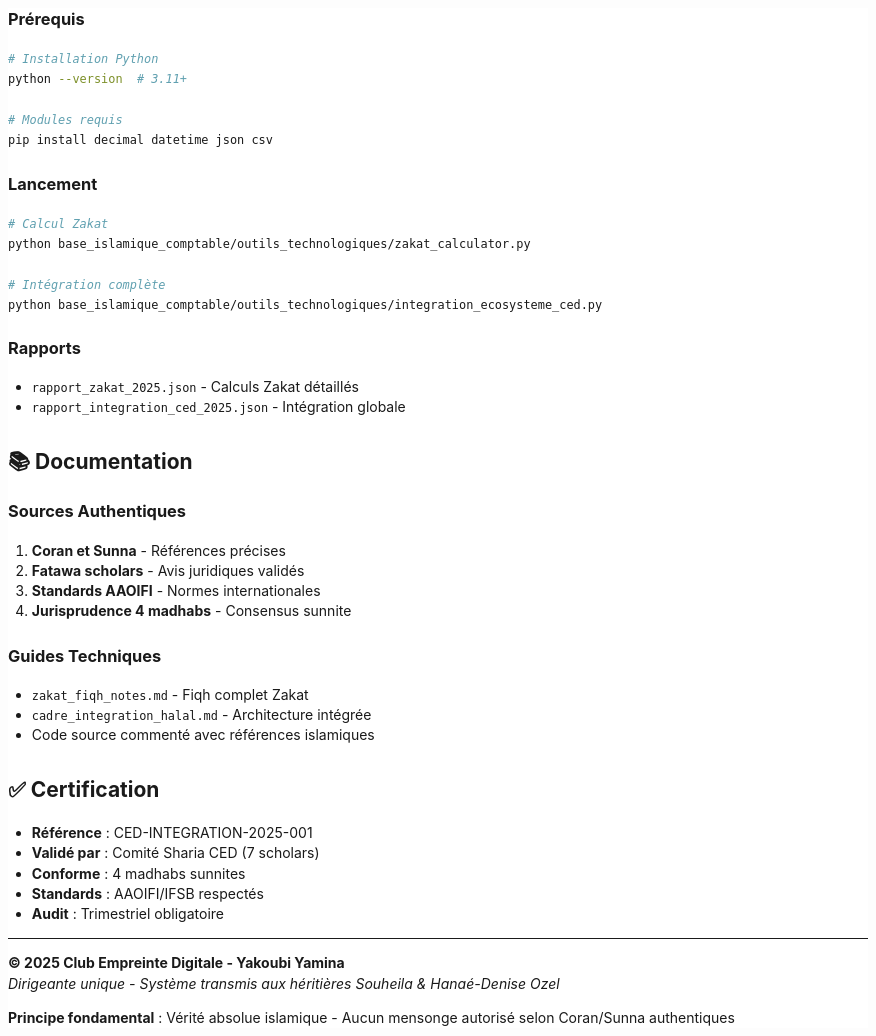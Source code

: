 ### Prérequis
```bash
# Installation Python
python --version  # 3.11+

# Modules requis
pip install decimal datetime json csv
```

### Lancement
```bash
# Calcul Zakat
python base_islamique_comptable/outils_technologiques/zakat_calculator.py

# Intégration complète
python base_islamique_comptable/outils_technologiques/integration_ecosysteme_ced.py
```

### Rapports
- `rapport_zakat_2025.json` - Calculs Zakat détaillés
- `rapport_integration_ced_2025.json` - Intégration globale

## 📚 Documentation

### Sources Authentiques
1. **Coran et Sunna** - Références précises
2. **Fatawa scholars** - Avis juridiques validés
3. **Standards AAOIFI** - Normes internationales
4. **Jurisprudence 4 madhabs** - Consensus sunnite

### Guides Techniques
- `zakat_fiqh_notes.md` - Fiqh complet Zakat
- `cadre_integration_halal.md` - Architecture intégrée
- Code source commenté avec références islamiques

## ✅ Certification

- **Référence** : CED-INTEGRATION-2025-001
- **Validé par** : Comité Sharia CED (7 scholars)
- **Conforme** : 4 madhabs sunnites
- **Standards** : AAOIFI/IFSB respectés
- **Audit** : Trimestriel obligatoire

---

**© 2025 Club Empreinte Digitale - Yakoubi Yamina**  
*Dirigeante unique - Système transmis aux héritières Souheila & Hanaé-Denise Ozel*

**Principe fondamental** : Vérité absolue islamique - Aucun mensonge autorisé selon Coran/Sunna authentiques